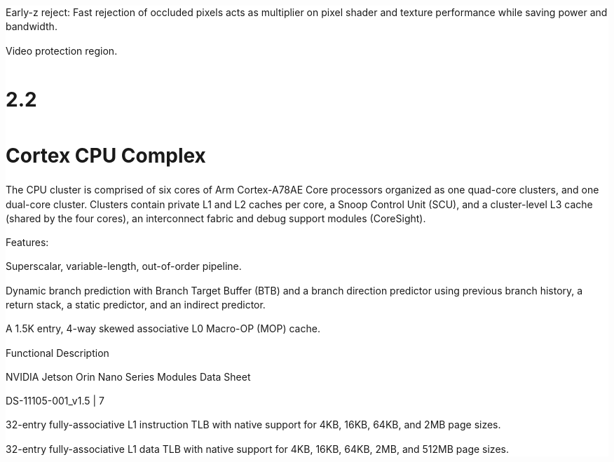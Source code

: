 
>
 
Early-z reject: Fast rejection of occluded pixels acts as multiplier on pixel shader and texture 
performance while saving power and bandwidth. 


>
 
Video protection region. 


# 2.2
#  
# Cortex CPU Complex  


The CPU cluster is comprised of six cores of Arm Cortex-A78AE Core processors organized as one 
quad-core clusters, and one dual-core cluster. Clusters contain private L1 and L2 caches per core, 
a Snoop Control Unit (SCU), and a cluster-level L3 cache (shared by the four cores), an 
interconnect fabric and debug support modules (CoreSight).  


Features:  


>
 
Superscalar, variable-length, out-of-order pipeline.  


>
 
Dynamic branch prediction with Branch Target Buffer (BTB) and a branch direction predictor 
using previous branch history, a return stack, a static predictor, and an indirect predictor.  


>
 
A 1.5K entry, 4-way skewed associative L0 Macro-OP (MOP) cache.  


 
 
 
Functional Description 


 
 
NVIDIA Jetson Orin Nano Series Modules Data Sheet 
 
DS-11105-001_v1.5  |  7 


>
 
32-entry fully-associative L1 instruction TLB with native support for 4KB, 16KB, 64KB, and 
2MB page sizes.  


>
 
32-entry fully-associative L1 data TLB with native support for 4KB, 16KB, 64KB, 2MB, and 
512MB page sizes.  
